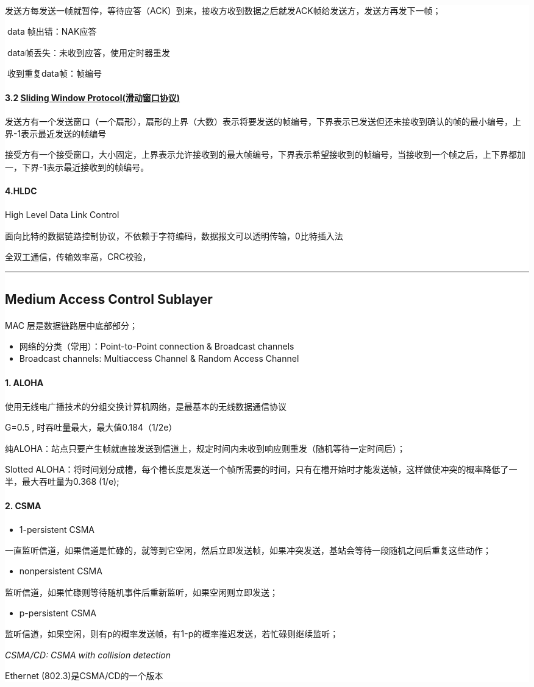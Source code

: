 ​	发送方每发送一帧就暂停，等待应答（ACK）到来，接收方收到数据之后就发ACK帧给发送方，发送方再发下一帧；

​	data 帧出错：NAK应答

​	data帧丢失：未收到应答，使用定时器重发

​	收到重复data帧：帧编号

#### 3.2 [Sliding Window Protocol(滑动窗口协议)](http://blog.csdn.net/kennyrose/article/details/7518975)

​	发送方有一个发送窗口（一个扇形），扇形的上界（大数）表示将要发送的帧编号，下界表示已发送但还未接收到确认的帧的最小编号，上界-1表示最近发送的帧编号

​	接受方有一个接受窗口，大小固定，上界表示允许接收到的最大帧编号，下界表示希望接收到的帧编号，当接收到一个帧之后，上下界都加一，下界-1表示最近接收到的帧编号。

#### 4.HLDC

High Level Data Link Control

面向比特的数据链路控制协议，不依赖于字符编码，数据报文可以透明传输，0比特插入法

全双工通信，传输效率高，CRC校验，



---



## Medium Access Control Sublayer

MAC 层是数据链路层中底部部分；

- 网络的分类（常用）：Point-to-Point  connection & Broadcast channels
- Broadcast channels: Multiaccess Channel & Random Access Channel

#### 1. ALOHA

使用无线电广播技术的分组交换计算机网络，是最基本的无线数据通信协议

G=0.5 ,  时吞吐量最大，最大值0.184（1/2e）

纯ALOHA：站点只要产生帧就直接发送到信道上，规定时间内未收到响应则重发（随机等待一定时间后）；

Slotted ALOHA：将时间划分成槽，每个槽长度是发送一个帧所需要的时间，只有在槽开始时才能发送帧，这样做使冲突的概率降低了一半，最大吞吐量为0.368 (1/e);

#### 2. CSMA

- 1-persistent CSMA

一直监听信道，如果信道是忙碌的，就等到它空闲，然后立即发送帧，如果冲突发送，基站会等待一段随机之间后重复这些动作；

- nonpersistent CSMA

监听信道，如果忙碌则等待随机事件后重新监听，如果空闲则立即发送；

- p-persistent CSMA

监听信道，如果空闲，则有p的概率发送帧，有1-p的概率推迟发送，若忙碌则继续监听；

*CSMA/CD: CSMA with collision detection*

Ethernet (802.3)是CSMA/CD的一个版本
